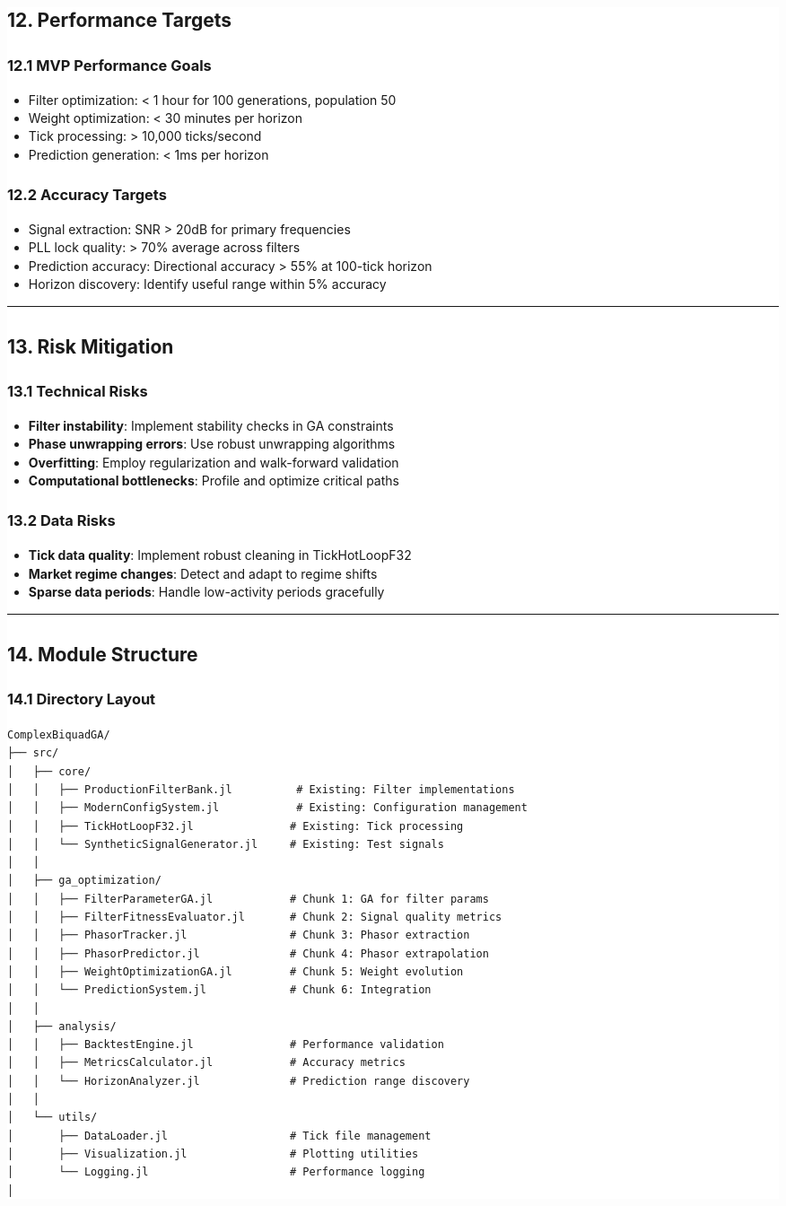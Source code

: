 ## 12. Performance Targets

### 12.1 MVP Performance Goals
- Filter optimization: < 1 hour for 100 generations, population 50
- Weight optimization: < 30 minutes per horizon
- Tick processing: > 10,000 ticks/second
- Prediction generation: < 1ms per horizon

### 12.2 Accuracy Targets
- Signal extraction: SNR > 20dB for primary frequencies
- PLL lock quality: > 70% average across filters
- Prediction accuracy: Directional accuracy > 55% at 100-tick horizon
- Horizon discovery: Identify useful range within 5% accuracy

---

## 13. Risk Mitigation

### 13.1 Technical Risks
- **Filter instability**: Implement stability checks in GA constraints
- **Phase unwrapping errors**: Use robust unwrapping algorithms
- **Overfitting**: Employ regularization and walk-forward validation
- **Computational bottlenecks**: Profile and optimize critical paths

### 13.2 Data Risks
- **Tick data quality**: Implement robust cleaning in TickHotLoopF32
- **Market regime changes**: Detect and adapt to regime shifts
- **Sparse data periods**: Handle low-activity periods gracefully

---

## 14. Module Structure

### 14.1 Directory Layout
```
ComplexBiquadGA/
├── src/
│   ├── core/
│   │   ├── ProductionFilterBank.jl          # Existing: Filter implementations
│   │   ├── ModernConfigSystem.jl            # Existing: Configuration management
│   │   ├── TickHotLoopF32.jl               # Existing: Tick processing
│   │   └── SyntheticSignalGenerator.jl     # Existing: Test signals
│   │
│   ├── ga_optimization/
│   │   ├── FilterParameterGA.jl            # Chunk 1: GA for filter params
│   │   ├── FilterFitnessEvaluator.jl       # Chunk 2: Signal quality metrics
│   │   ├── PhasorTracker.jl                # Chunk 3: Phasor extraction
│   │   ├── PhasorPredictor.jl              # Chunk 4: Phasor extrapolation
│   │   ├── WeightOptimizationGA.jl         # Chunk 5: Weight evolution
│   │   └── PredictionSystem.jl             # Chunk 6: Integration
│   │
│   ├── analysis/
│   │   ├── BacktestEngine.jl               # Performance validation
│   │   ├── MetricsCalculator.jl            # Accuracy metrics
│   │   └── HorizonAnalyzer.jl              # Prediction range discovery
│   │
│   └── utils/
│       ├── DataLoader.jl                   # Tick file management
│       ├── Visualization.jl                # Plotting utilities
│       └── Logging.jl                      # Performance logging
│
```